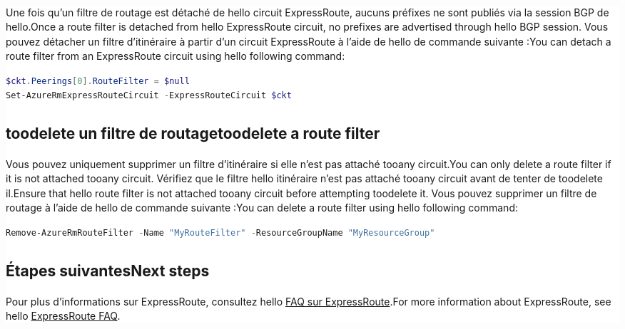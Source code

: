 <span data-ttu-id="a9dba-197">Une fois qu’un filtre de routage est détaché de hello circuit ExpressRoute, aucuns préfixes ne sont publiés via la session BGP de hello.</span><span class="sxs-lookup"><span data-stu-id="a9dba-197">Once a route filter is detached from hello ExpressRoute circuit, no prefixes are advertised through hello BGP session.</span></span> <span data-ttu-id="a9dba-198">Vous pouvez détacher un filtre d’itinéraire à partir d’un circuit ExpressRoute à l’aide de hello de commande suivante :</span><span class="sxs-lookup"><span data-stu-id="a9dba-198">You can detach a route filter from an ExpressRoute circuit using hello following command:</span></span>
  
```powershell
$ckt.Peerings[0].RouteFilter = $null
Set-AzureRmExpressRouteCircuit -ExpressRouteCircuit $ckt
```

## <span data-ttu-id="a9dba-199"><a name="delete"></a>toodelete un filtre de routage</span><span class="sxs-lookup"><span data-stu-id="a9dba-199"><a name="delete"></a>toodelete a route filter</span></span>

<span data-ttu-id="a9dba-200">Vous pouvez uniquement supprimer un filtre d’itinéraire si elle n’est pas attaché tooany circuit.</span><span class="sxs-lookup"><span data-stu-id="a9dba-200">You can only delete a route filter if it is not attached tooany circuit.</span></span> <span data-ttu-id="a9dba-201">Vérifiez que le filtre hello itinéraire n’est pas attaché tooany circuit avant de tenter de toodelete il.</span><span class="sxs-lookup"><span data-stu-id="a9dba-201">Ensure that hello route filter is not attached tooany circuit before attempting toodelete it.</span></span> <span data-ttu-id="a9dba-202">Vous pouvez supprimer un filtre de routage à l’aide de hello de commande suivante :</span><span class="sxs-lookup"><span data-stu-id="a9dba-202">You can delete a route filter using hello following command:</span></span>

```powershell
Remove-AzureRmRouteFilter -Name "MyRouteFilter" -ResourceGroupName "MyResourceGroup"
```

## <a name="next-steps"></a><span data-ttu-id="a9dba-203">Étapes suivantes</span><span class="sxs-lookup"><span data-stu-id="a9dba-203">Next steps</span></span>

<span data-ttu-id="a9dba-204">Pour plus d’informations sur ExpressRoute, consultez hello [FAQ sur ExpressRoute](expressroute-faqs.md).</span><span class="sxs-lookup"><span data-stu-id="a9dba-204">For more information about ExpressRoute, see hello [ExpressRoute FAQ](expressroute-faqs.md).</span></span>
